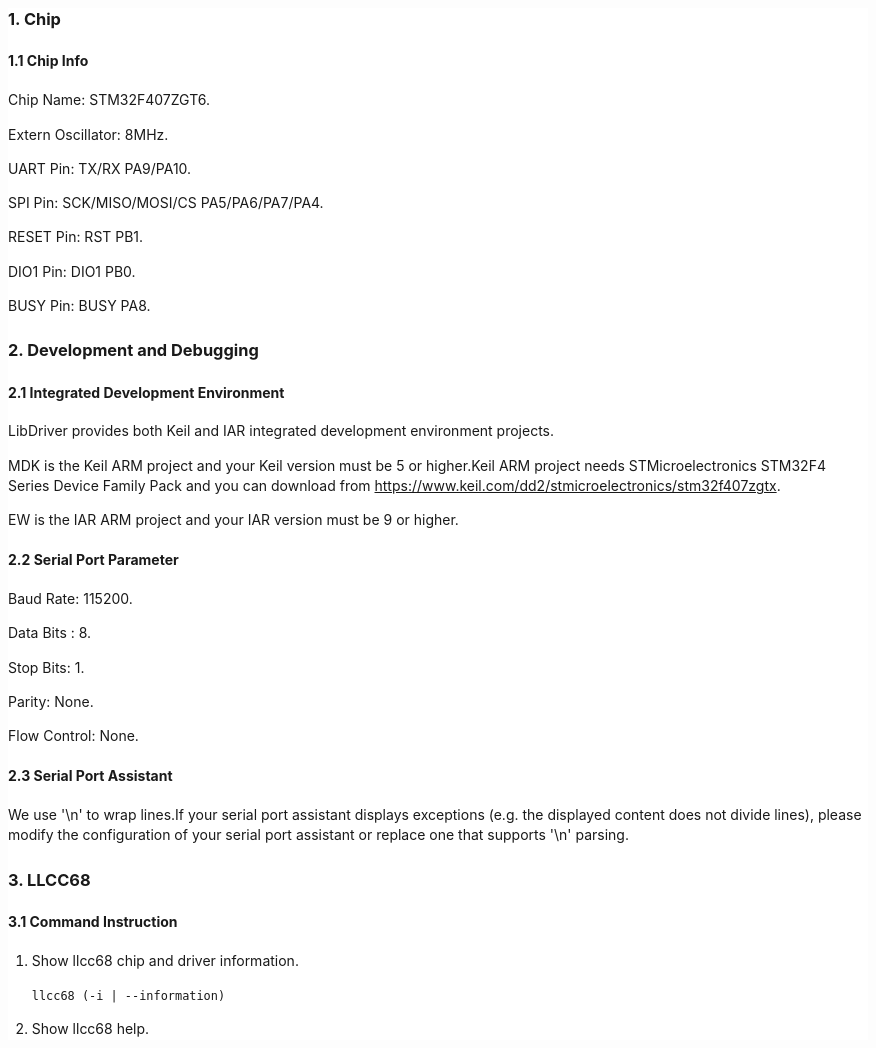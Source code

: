 ### 1. Chip

#### 1.1 Chip Info

Chip Name: STM32F407ZGT6.

Extern Oscillator: 8MHz.

UART Pin: TX/RX PA9/PA10.

SPI Pin: SCK/MISO/MOSI/CS  PA5/PA6/PA7/PA4.

RESET Pin: RST PB1.

DIO1 Pin: DIO1 PB0.

BUSY Pin: BUSY PA8.

### 2. Development and Debugging

#### 2.1 Integrated Development Environment

LibDriver provides both Keil and IAR integrated development environment projects.

MDK is the Keil ARM project and your Keil version must be 5 or higher.Keil ARM project needs STMicroelectronics STM32F4 Series Device Family Pack and you can download from https://www.keil.com/dd2/stmicroelectronics/stm32f407zgtx.

EW is the IAR ARM project and your IAR version must be 9 or higher.

#### 2.2 Serial Port Parameter

Baud Rate: 115200.

Data Bits : 8.

Stop Bits: 1.

Parity: None.

Flow Control: None.

#### 2.3 Serial Port Assistant

We use '\n' to wrap lines.If your serial port assistant displays exceptions (e.g. the displayed content does not divide lines), please modify the configuration of your serial port assistant or replace one that supports '\n' parsing.

### 3. LLCC68

#### 3.1 Command Instruction

1. Show llcc68 chip and driver information.

   ```shell
   llcc68 (-i | --information)
   ```

2. Show llcc68 help.
